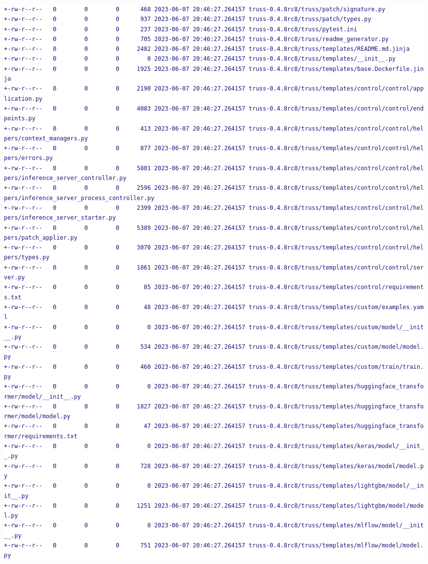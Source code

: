```diff
+-rw-r--r--   0        0        0      468 2023-06-07 20:46:27.264157 truss-0.4.8rc8/truss/patch/signature.py
+-rw-r--r--   0        0        0      937 2023-06-07 20:46:27.264157 truss-0.4.8rc8/truss/patch/types.py
+-rw-r--r--   0        0        0      237 2023-06-07 20:46:27.264157 truss-0.4.8rc8/truss/pytest.ini
+-rw-r--r--   0        0        0      705 2023-06-07 20:46:27.264157 truss-0.4.8rc8/truss/readme_generator.py
+-rw-r--r--   0        0        0     2482 2023-06-07 20:46:27.264157 truss-0.4.8rc8/truss/templates/README.md.jinja
+-rw-r--r--   0        0        0        0 2023-06-07 20:46:27.264157 truss-0.4.8rc8/truss/templates/__init__.py
+-rw-r--r--   0        0        0     1925 2023-06-07 20:46:27.264157 truss-0.4.8rc8/truss/templates/base.Dockerfile.jinja
+-rw-r--r--   0        0        0     2190 2023-06-07 20:46:27.264157 truss-0.4.8rc8/truss/templates/control/control/application.py
+-rw-r--r--   0        0        0     4083 2023-06-07 20:46:27.264157 truss-0.4.8rc8/truss/templates/control/control/endpoints.py
+-rw-r--r--   0        0        0      413 2023-06-07 20:46:27.264157 truss-0.4.8rc8/truss/templates/control/control/helpers/context_managers.py
+-rw-r--r--   0        0        0      877 2023-06-07 20:46:27.264157 truss-0.4.8rc8/truss/templates/control/control/helpers/errors.py
+-rw-r--r--   0        0        0     5801 2023-06-07 20:46:27.264157 truss-0.4.8rc8/truss/templates/control/control/helpers/inference_server_controller.py
+-rw-r--r--   0        0        0     2596 2023-06-07 20:46:27.264157 truss-0.4.8rc8/truss/templates/control/control/helpers/inference_server_process_controller.py
+-rw-r--r--   0        0        0     2399 2023-06-07 20:46:27.264157 truss-0.4.8rc8/truss/templates/control/control/helpers/inference_server_starter.py
+-rw-r--r--   0        0        0     5389 2023-06-07 20:46:27.264157 truss-0.4.8rc8/truss/templates/control/control/helpers/patch_applier.py
+-rw-r--r--   0        0        0     3070 2023-06-07 20:46:27.264157 truss-0.4.8rc8/truss/templates/control/control/helpers/types.py
+-rw-r--r--   0        0        0     1861 2023-06-07 20:46:27.264157 truss-0.4.8rc8/truss/templates/control/control/server.py
+-rw-r--r--   0        0        0       85 2023-06-07 20:46:27.264157 truss-0.4.8rc8/truss/templates/control/requirements.txt
+-rw-r--r--   0        0        0       48 2023-06-07 20:46:27.264157 truss-0.4.8rc8/truss/templates/custom/examples.yaml
+-rw-r--r--   0        0        0        0 2023-06-07 20:46:27.264157 truss-0.4.8rc8/truss/templates/custom/model/__init__.py
+-rw-r--r--   0        0        0      534 2023-06-07 20:46:27.264157 truss-0.4.8rc8/truss/templates/custom/model/model.py
+-rw-r--r--   0        0        0      460 2023-06-07 20:46:27.264157 truss-0.4.8rc8/truss/templates/custom/train/train.py
+-rw-r--r--   0        0        0        0 2023-06-07 20:46:27.264157 truss-0.4.8rc8/truss/templates/huggingface_transformer/model/__init__.py
+-rw-r--r--   0        0        0     1827 2023-06-07 20:46:27.264157 truss-0.4.8rc8/truss/templates/huggingface_transformer/model/model.py
+-rw-r--r--   0        0        0       47 2023-06-07 20:46:27.264157 truss-0.4.8rc8/truss/templates/huggingface_transformer/requirements.txt
+-rw-r--r--   0        0        0        0 2023-06-07 20:46:27.264157 truss-0.4.8rc8/truss/templates/keras/model/__init__.py
+-rw-r--r--   0        0        0      728 2023-06-07 20:46:27.264157 truss-0.4.8rc8/truss/templates/keras/model/model.py
+-rw-r--r--   0        0        0        0 2023-06-07 20:46:27.264157 truss-0.4.8rc8/truss/templates/lightgbm/model/__init__.py
+-rw-r--r--   0        0        0     1251 2023-06-07 20:46:27.264157 truss-0.4.8rc8/truss/templates/lightgbm/model/model.py
+-rw-r--r--   0        0        0        0 2023-06-07 20:46:27.264157 truss-0.4.8rc8/truss/templates/mlflow/model/__init__.py
+-rw-r--r--   0        0        0      751 2023-06-07 20:46:27.264157 truss-0.4.8rc8/truss/templates/mlflow/model/model.py
```